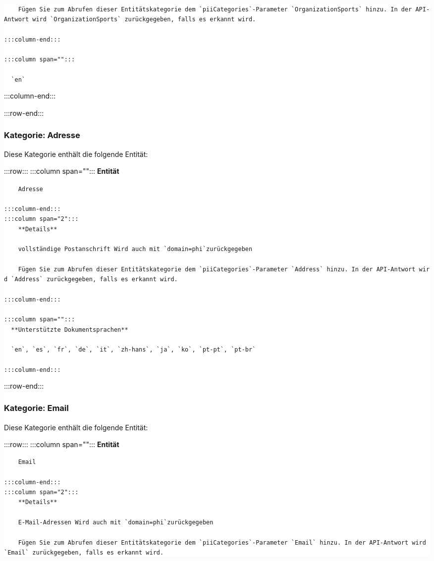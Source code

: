         Fügen Sie zum Abrufen dieser Entitätskategorie dem `piiCategories`-Parameter `OrganizationSports` hinzu. In der API-Antwort wird `OrganizationSports` zurückgegeben, falls es erkannt wird.
      
    :::column-end:::

    :::column span="":::

      `en`   
      
   :::column-end:::

:::row-end:::


### <a name="category-address"></a>Kategorie: Adresse

Diese Kategorie enthält die folgende Entität:

:::row:::
    :::column span="":::
        **Entität**

        Adresse

    :::column-end:::
    :::column span="2":::
        **Details**

        vollständige Postanschrift Wird auch mit `domain=phi`zurückgegeben

        Fügen Sie zum Abrufen dieser Entitätskategorie dem `piiCategories`-Parameter `Address` hinzu. In der API-Antwort wird `Address` zurückgegeben, falls es erkannt wird.
      
    :::column-end:::

    :::column span="":::
      **Unterstützte Dokumentsprachen**

      `en`, `es`, `fr`, `de`, `it`, `zh-hans`, `ja`, `ko`, `pt-pt`, `pt-br`
      
    :::column-end:::

:::row-end:::

### <a name="category-email"></a>Kategorie: Email

Diese Kategorie enthält die folgende Entität:

:::row:::
    :::column span="":::
        **Entität**

        Email

    :::column-end:::
    :::column span="2":::
        **Details**

        E-Mail-Adressen Wird auch mit `domain=phi`zurückgegeben
      
        Fügen Sie zum Abrufen dieser Entitätskategorie dem `piiCategories`-Parameter `Email` hinzu. In der API-Antwort wird `Email` zurückgegeben, falls es erkannt wird.
